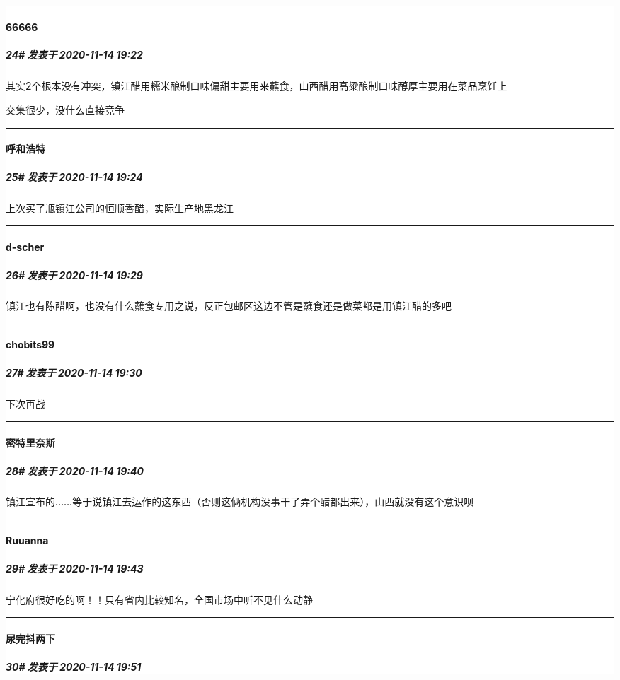 
-----

####  66666  
##### 24#       发表于 2020-11-14 19:22


其实2个根本没有冲突，镇江醋用糯米酿制口味偏甜主要用来蘸食，山西醋用高粱酿制口味醇厚主要用在菜品烹饪上


交集很少，没什么直接竞争


-----

####  呼和浩特  
##### 25#       发表于 2020-11-14 19:24


上次买了瓶镇江公司的恒顺香醋，实际生产地黑龙江


-----

####  d-scher  
##### 26#       发表于 2020-11-14 19:29


镇江也有陈醋啊，也没有什么蘸食专用之说，反正包邮区这边不管是蘸食还是做菜都是用镇江醋的多吧


-----

####  chobits99  
##### 27#       发表于 2020-11-14 19:30


下次再战


-----

####  密特里奈斯  
##### 28#       发表于 2020-11-14 19:40


镇江宣布的……等于说镇江去运作的这东西（否则这俩机构没事干了弄个醋都出来），山西就没有这个意识呗


-----

####  Ruuanna  
##### 29#       发表于 2020-11-14 19:43


宁化府很好吃的啊！！只有省内比较知名，全国市场中听不见什么动静


-----

####  尿完抖两下  
##### 30#       发表于 2020-11-14 19:51
